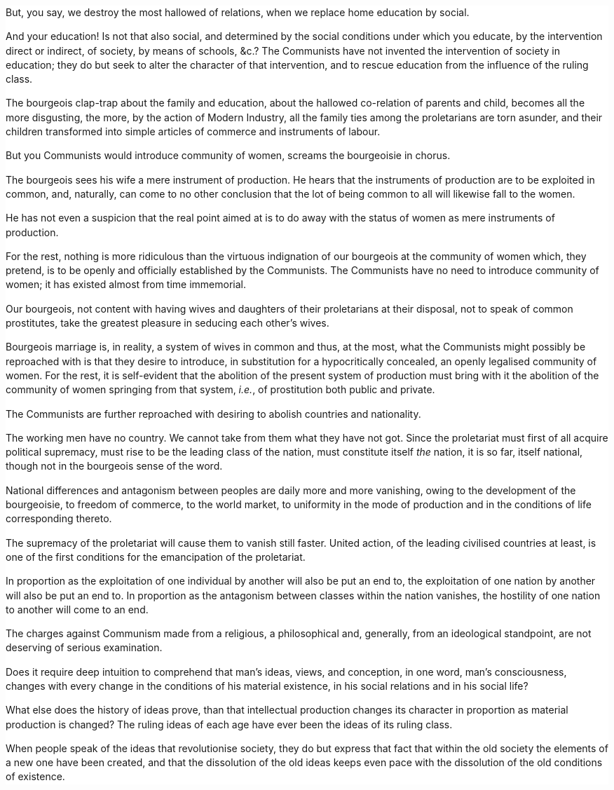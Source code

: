 <p>But, you say, we destroy the most hallowed of relations, when we replace home education by social. <span id="105" class="anchor"></span></p>
<p>And your education! Is not that also social, and determined by the social conditions under which you educate, by the intervention direct or indirect, of society, by means of schools, &amp;c.? The Communists have not invented the intervention of society in education; they do but seek to alter the character of that intervention, and to rescue education from the influence of the ruling class. <span id="106" class="anchor"></span></p>
<p>The bourgeois clap-trap about the family and education, about the hallowed co-relation of parents and child, becomes all the more disgusting, the more, by the action of Modern Industry, all the family ties among the proletarians are torn asunder, and their children transformed into simple articles of commerce and instruments of labour. <span id="107" class="anchor"></span></p>
<p>But you Communists would introduce community of women, screams the bourgeoisie in chorus. <span id="108" class="anchor"></span></p>
<p>The bourgeois sees his wife a mere instrument of production. He hears that the instruments of production are to be exploited in common, and, naturally, can come to no other conclusion that the lot of being common to all will likewise fall to the women. <span id="109" class="anchor"></span></p>
<p>He has not even a suspicion that the real point aimed at is to do away with the status of women as mere instruments of production. <span id="110" class="anchor"></span></p>
<p>For the rest, nothing is more ridiculous than the virtuous indignation of our bourgeois at the community of women which, they pretend, is to be openly and officially established by the Communists. The Communists have no need to introduce community of women; it has existed almost from time immemorial. <span id="111" class="anchor"></span></p>
<p>Our bourgeois, not content with having wives and daughters of their proletarians at their disposal, not to speak of common prostitutes, take the greatest pleasure in seducing each other’s wives. <span id="112" class="anchor"></span></p>
<p>Bourgeois marriage is, in reality, a system of wives in common and thus, at the most, what the Communists might possibly be reproached with is that they desire to introduce, in substitution for a hypocritically concealed, an openly legalised community of women. For the rest, it is self-evident that the abolition of the present system of production must bring with it the abolition of the community of women springing from that system, <em>i.e.</em>, of prostitution both public and private. <span id="113" class="anchor"></span></p>
<p>The Communists are further reproached with desiring to abolish countries and nationality. <span id="114" class="anchor"></span></p>
<p>The working men have no country. We cannot take from them what they have not got. Since the proletariat must first of all acquire political supremacy, must rise to be the leading class of the nation, must constitute itself <em>the</em> nation, it is so far, itself national, though not in the bourgeois sense of the word. <span id="115" class="anchor"></span></p>
<p>National differences and antagonism between peoples are daily more and more vanishing, owing to the development of the bourgeoisie, to freedom of commerce, to the world market, to uniformity in the mode of production and in the conditions of life corresponding thereto. <span id="116" class="anchor"></span></p>
<p>The supremacy of the proletariat will cause them to vanish still faster. United action, of the leading civilised countries at least, is one of the first conditions for the emancipation of the proletariat. <span id="117" class="anchor"></span></p>
<p>In proportion as the exploitation of one individual by another will also be put an end to, the exploitation of one nation by another will also be put an end to. In proportion as the antagonism between classes within the nation vanishes, the hostility of one nation to another will come to an end. <span id="118" class="anchor"></span></p>
<p>The charges against Communism made from a religious, a philosophical and, generally, from an ideological standpoint, are not deserving of serious examination. <span id="119" class="anchor"></span></p>
<p>Does it require deep intuition to comprehend that man’s ideas, views, and conception, in one word, man’s consciousness, changes with every change in the conditions of his material existence, in his social relations and in his social life? <span id="120" class="anchor"></span></p>
<p>What else does the history of ideas prove, than that intellectual production changes its character in proportion as material production is changed? The ruling ideas of each age have ever been the ideas of its ruling class. <span id="121" class="anchor"></span></p>
<p>When people speak of the ideas that revolutionise society, they do but express that fact that within the old society the elements of a new one have been created, and that the dissolution of the old ideas keeps even pace with the dissolution of the old conditions of existence. <span id="122" class="anchor"></span></p>